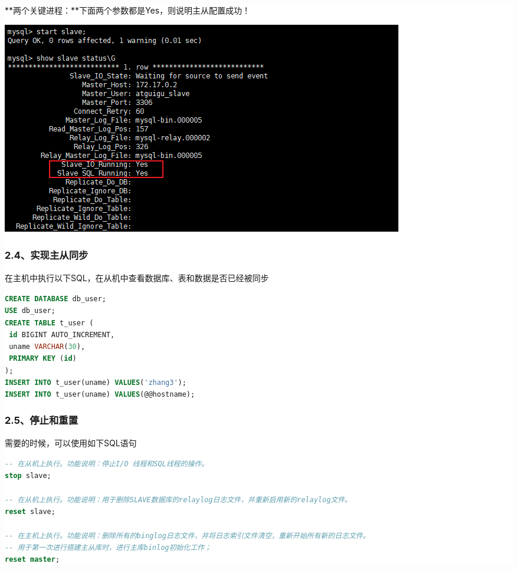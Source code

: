 **两个关键进程：**下面两个参数都是Yes，则说明主从配置成功！

![img](assets/image-20220715000533951.png)



### 2.4、实现主从同步

在主机中执行以下SQL，在从机中查看数据库、表和数据是否已经被同步

```sql
CREATE DATABASE db_user;
USE db_user;
CREATE TABLE t_user (
 id BIGINT AUTO_INCREMENT,
 uname VARCHAR(30),
 PRIMARY KEY (id)
);
INSERT INTO t_user(uname) VALUES('zhang3');
INSERT INTO t_user(uname) VALUES(@@hostname);
```



### 2.5、停止和重置

需要的时候，可以使用如下SQL语句

```sql
-- 在从机上执行。功能说明：停止I/O 线程和SQL线程的操作。
stop slave; 

-- 在从机上执行。功能说明：用于删除SLAVE数据库的relaylog日志文件，并重新启用新的relaylog文件。
reset slave;

-- 在主机上执行。功能说明：删除所有的binglog日志文件，并将日志索引文件清空，重新开始所有新的日志文件。
-- 用于第一次进行搭建主从库时，进行主库binlog初始化工作；
reset master;
```
